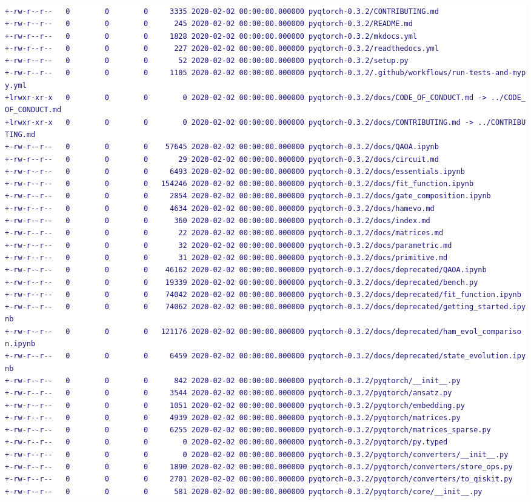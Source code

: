 ```diff
+-rw-r--r--   0        0        0     3335 2020-02-02 00:00:00.000000 pyqtorch-0.3.2/CONTRIBUTING.md
+-rw-r--r--   0        0        0      245 2020-02-02 00:00:00.000000 pyqtorch-0.3.2/README.md
+-rw-r--r--   0        0        0     1828 2020-02-02 00:00:00.000000 pyqtorch-0.3.2/mkdocs.yml
+-rw-r--r--   0        0        0      227 2020-02-02 00:00:00.000000 pyqtorch-0.3.2/readthedocs.yml
+-rw-r--r--   0        0        0       52 2020-02-02 00:00:00.000000 pyqtorch-0.3.2/setup.py
+-rw-r--r--   0        0        0     1105 2020-02-02 00:00:00.000000 pyqtorch-0.3.2/.github/workflows/run-tests-and-mypy.yml
+lrwxr-xr-x   0        0        0        0 2020-02-02 00:00:00.000000 pyqtorch-0.3.2/docs/CODE_OF_CONDUCT.md -> ../CODE_OF_CONDUCT.md
+lrwxr-xr-x   0        0        0        0 2020-02-02 00:00:00.000000 pyqtorch-0.3.2/docs/CONTRIBUTING.md -> ../CONTRIBUTING.md
+-rw-r--r--   0        0        0    57645 2020-02-02 00:00:00.000000 pyqtorch-0.3.2/docs/QAOA.ipynb
+-rw-r--r--   0        0        0       29 2020-02-02 00:00:00.000000 pyqtorch-0.3.2/docs/circuit.md
+-rw-r--r--   0        0        0     6493 2020-02-02 00:00:00.000000 pyqtorch-0.3.2/docs/essentials.ipynb
+-rw-r--r--   0        0        0   154246 2020-02-02 00:00:00.000000 pyqtorch-0.3.2/docs/fit_function.ipynb
+-rw-r--r--   0        0        0     2854 2020-02-02 00:00:00.000000 pyqtorch-0.3.2/docs/gate_composition.ipynb
+-rw-r--r--   0        0        0     4634 2020-02-02 00:00:00.000000 pyqtorch-0.3.2/docs/hamevo.md
+-rw-r--r--   0        0        0      360 2020-02-02 00:00:00.000000 pyqtorch-0.3.2/docs/index.md
+-rw-r--r--   0        0        0       22 2020-02-02 00:00:00.000000 pyqtorch-0.3.2/docs/matrices.md
+-rw-r--r--   0        0        0       32 2020-02-02 00:00:00.000000 pyqtorch-0.3.2/docs/parametric.md
+-rw-r--r--   0        0        0       31 2020-02-02 00:00:00.000000 pyqtorch-0.3.2/docs/primitive.md
+-rw-r--r--   0        0        0    46162 2020-02-02 00:00:00.000000 pyqtorch-0.3.2/docs/deprecated/QAOA.ipynb
+-rw-r--r--   0        0        0    19339 2020-02-02 00:00:00.000000 pyqtorch-0.3.2/docs/deprecated/bench.py
+-rw-r--r--   0        0        0    74042 2020-02-02 00:00:00.000000 pyqtorch-0.3.2/docs/deprecated/fit_function.ipynb
+-rw-r--r--   0        0        0    74062 2020-02-02 00:00:00.000000 pyqtorch-0.3.2/docs/deprecated/getting_started.ipynb
+-rw-r--r--   0        0        0   121176 2020-02-02 00:00:00.000000 pyqtorch-0.3.2/docs/deprecated/ham_evol_comparison.ipynb
+-rw-r--r--   0        0        0     6459 2020-02-02 00:00:00.000000 pyqtorch-0.3.2/docs/deprecated/state_evolution.ipynb
+-rw-r--r--   0        0        0      842 2020-02-02 00:00:00.000000 pyqtorch-0.3.2/pyqtorch/__init__.py
+-rw-r--r--   0        0        0     3544 2020-02-02 00:00:00.000000 pyqtorch-0.3.2/pyqtorch/ansatz.py
+-rw-r--r--   0        0        0     1051 2020-02-02 00:00:00.000000 pyqtorch-0.3.2/pyqtorch/embedding.py
+-rw-r--r--   0        0        0     4939 2020-02-02 00:00:00.000000 pyqtorch-0.3.2/pyqtorch/matrices.py
+-rw-r--r--   0        0        0     6255 2020-02-02 00:00:00.000000 pyqtorch-0.3.2/pyqtorch/matrices_sparse.py
+-rw-r--r--   0        0        0        0 2020-02-02 00:00:00.000000 pyqtorch-0.3.2/pyqtorch/py.typed
+-rw-r--r--   0        0        0        0 2020-02-02 00:00:00.000000 pyqtorch-0.3.2/pyqtorch/converters/__init__.py
+-rw-r--r--   0        0        0     1890 2020-02-02 00:00:00.000000 pyqtorch-0.3.2/pyqtorch/converters/store_ops.py
+-rw-r--r--   0        0        0     2701 2020-02-02 00:00:00.000000 pyqtorch-0.3.2/pyqtorch/converters/to_qiskit.py
+-rw-r--r--   0        0        0      581 2020-02-02 00:00:00.000000 pyqtorch-0.3.2/pyqtorch/core/__init__.py
```